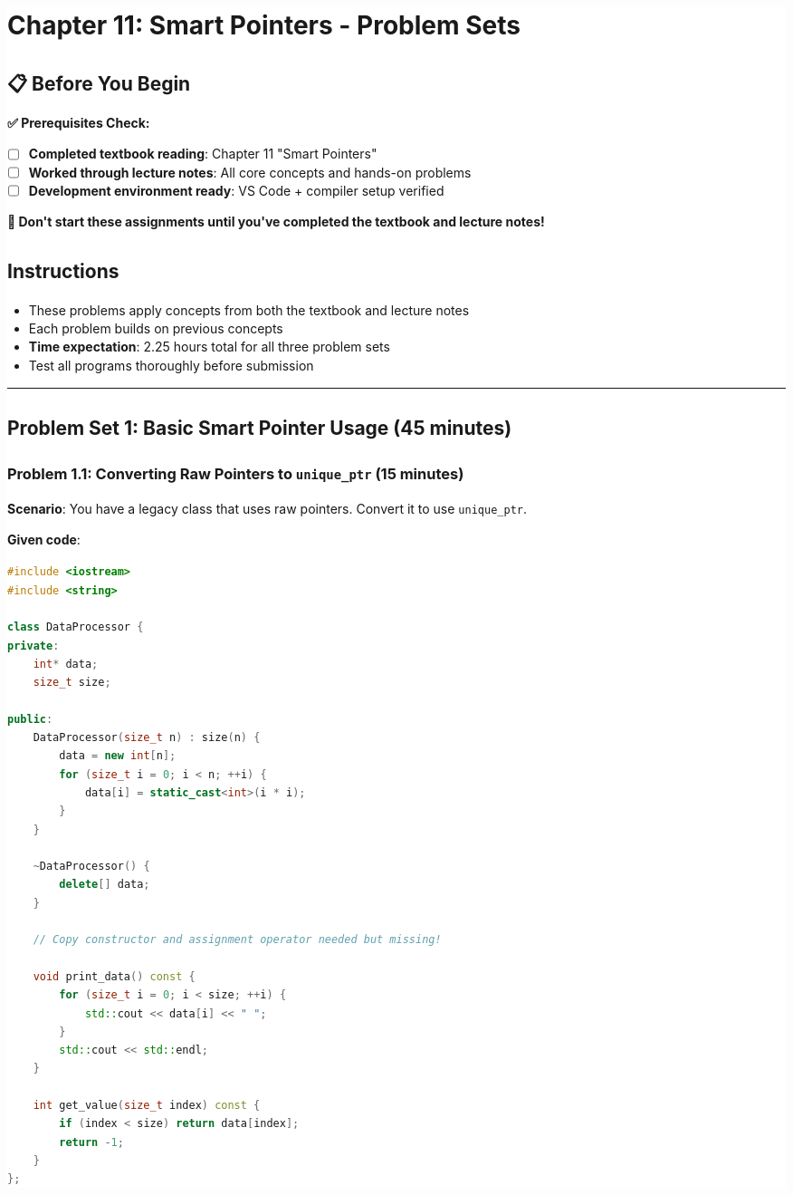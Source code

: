 # Chapter 11: Smart Pointers - Problem Sets

## 📋 Before You Begin

**✅ Prerequisites Check:**
- [ ] **Completed textbook reading**: Chapter 11 "Smart Pointers"
- [ ] **Worked through lecture notes**: All core concepts and hands-on problems
- [ ] **Development environment ready**: VS Code + compiler setup verified

**🚫 Don't start these assignments until you've completed the textbook and lecture notes!**

## Instructions
- These problems apply concepts from both the textbook and lecture notes
- Each problem builds on previous concepts  
- **Time expectation**: 2.25 hours total for all three problem sets
- Test all programs thoroughly before submission

---

## Problem Set 1: Basic Smart Pointer Usage (45 minutes)

### Problem 1.1: Converting Raw Pointers to `unique_ptr` (15 minutes)

**Scenario**: You have a legacy class that uses raw pointers. Convert it to use `unique_ptr`.

**Given code**:
```cpp
#include <iostream>
#include <string>

class DataProcessor {
private:
    int* data;
    size_t size;

public:
    DataProcessor(size_t n) : size(n) {
        data = new int[n];
        for (size_t i = 0; i < n; ++i) {
            data[i] = static_cast<int>(i * i);
        }
    }
    
    ~DataProcessor() {
        delete[] data;
    }
    
    // Copy constructor and assignment operator needed but missing!
    
    void print_data() const {
        for (size_t i = 0; i < size; ++i) {
            std::cout << data[i] << " ";
        }
        std::cout << std::endl;
    }
    
    int get_value(size_t index) const {
        if (index < size) return data[index];
        return -1;
    }
};
```